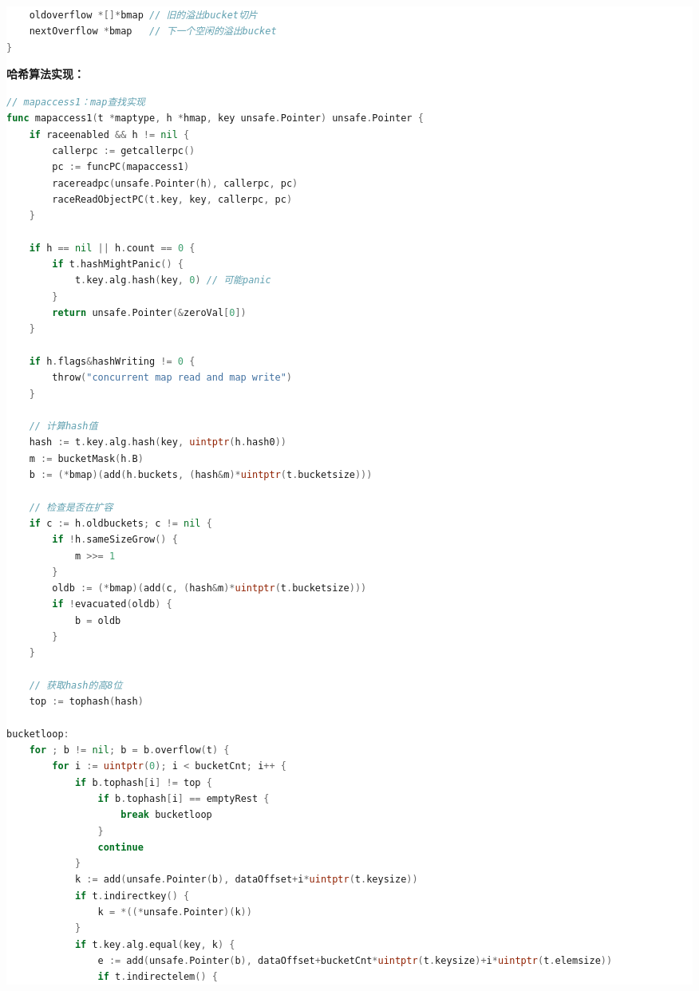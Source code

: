 ```go
    oldoverflow *[]*bmap // 旧的溢出bucket切片
    nextOverflow *bmap   // 下一个空闲的溢出bucket
}
```

**哈希算法实现：**

```go
// mapaccess1：map查找实现
func mapaccess1(t *maptype, h *hmap, key unsafe.Pointer) unsafe.Pointer {
    if raceenabled && h != nil {
        callerpc := getcallerpc()
        pc := funcPC(mapaccess1)
        racereadpc(unsafe.Pointer(h), callerpc, pc)
        raceReadObjectPC(t.key, key, callerpc, pc)
    }
    
    if h == nil || h.count == 0 {
        if t.hashMightPanic() {
            t.key.alg.hash(key, 0) // 可能panic
        }
        return unsafe.Pointer(&zeroVal[0])
    }
    
    if h.flags&hashWriting != 0 {
        throw("concurrent map read and map write")
    }
    
    // 计算hash值
    hash := t.key.alg.hash(key, uintptr(h.hash0))
    m := bucketMask(h.B)
    b := (*bmap)(add(h.buckets, (hash&m)*uintptr(t.bucketsize)))
    
    // 检查是否在扩容
    if c := h.oldbuckets; c != nil {
        if !h.sameSizeGrow() {
            m >>= 1
        }
        oldb := (*bmap)(add(c, (hash&m)*uintptr(t.bucketsize)))
        if !evacuated(oldb) {
            b = oldb
        }
    }
    
    // 获取hash的高8位
    top := tophash(hash)
    
bucketloop:
    for ; b != nil; b = b.overflow(t) {
        for i := uintptr(0); i < bucketCnt; i++ {
            if b.tophash[i] != top {
                if b.tophash[i] == emptyRest {
                    break bucketloop
                }
                continue
            }
            k := add(unsafe.Pointer(b), dataOffset+i*uintptr(t.keysize))
            if t.indirectkey() {
                k = *((*unsafe.Pointer)(k))
            }
            if t.key.alg.equal(key, k) {
                e := add(unsafe.Pointer(b), dataOffset+bucketCnt*uintptr(t.keysize)+i*uintptr(t.elemsize))
                if t.indirectelem() {
```